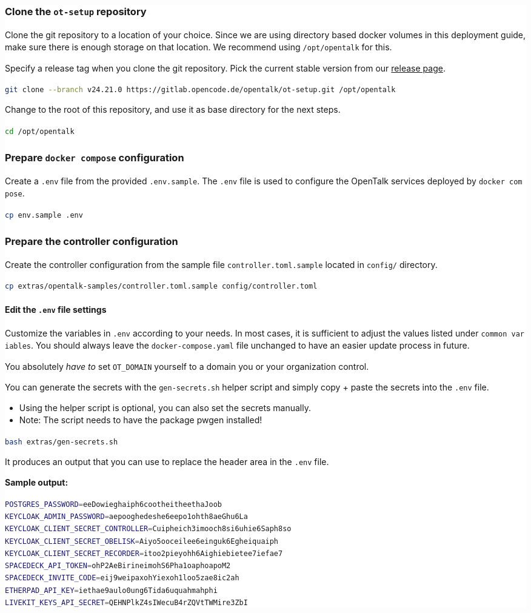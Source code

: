 ### Clone the `ot-setup` repository

Clone the git repository to a location of your choice. Since we are using directory based docker volumes in this deployment guide, make sure there is enough storage on that location. We recommend using `/opt/opentalk` for this.

Specify a release tag when you clone the git repository. Pick the current stable version from our [release page](https://docs.opentalk.eu/releases).

```bash
git clone --branch v24.21.0 https://gitlab.opencode.de/opentalk/ot-setup.git /opt/opentalk
```

Change to the root of this repository, and use it as base directory for the next steps.

```bash
cd /opt/opentalk
```

### Prepare `docker compose` configuration

Create a `.env` file from the provided `.env.sample`. The `.env` file is used to configure the OpenTalk services deployed by `docker compose`.

```bash
cp env.sample .env
```

### Prepare the controller configuration

Create the controller configuration from the sample file `controller.toml.sample` located in `config/` directory.

```bash
cp extras/opentalk-samples/controller.toml.sample config/controller.toml
```

#### Edit the `.env` file settings

Customize the variables in `.env` according to your needs. In most cases, it is sufficient to adjust the values listed under `common variables`. You should always leave the `docker-compose.yaml` file unchanged to have an easier update process in future.

You absolutely _have to_ set `OT_DOMAIN` yourself to a domain you or your organization control.

You can generate the secrets with the `gen-secrets.sh` helper script and simply copy + paste the secrets into the `.env` file.

- Using the helper script is optional, you can also set the secrets manually.
- Note: The script needs to have the package pwgen installed!

```bash
bash extras/gen-secrets.sh
```

It produces an output that you can use to replace the header area in the `.env` file.

**Sample output:**

```bash
POSTGRES_PASSWORD=eeDowieghaiph6cootheitheethaJoob
KEYCLOAK_ADMIN_PASSWORD=aepooghedeshe6eepo1ohth8aeGhu6La
KEYCLOAK_CLIENT_SECRET_CONTROLLER=Cuipheich3imooch8si6uhie6Saph8so
KEYCLOAK_CLIENT_SECRET_OBELISK=Aiyo5ooceilee6einguk6Egheiquaiph
KEYCLOAK_CLIENT_SECRET_RECORDER=itoo2pieyohh6Aighiebietee7iefae7
SPACEDECK_API_TOKEN=ohP2AeBirineimohS6Pha1oaphoapoM2
SPACEDECK_INVITE_CODE=eij9weipaxohYiexoh1loo5zae8ic2ah
ETHERPAD_API_KEY=iethae9aulo0ung6Tida6uquahmahphi
LIVEKIT_KEYS_API_SECRET=QEHNPlkZ4sIWecuB4rZQVtTWMire3ZbI
```
